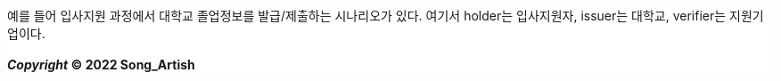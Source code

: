 예를 들어 입사지원 과정에서 대학교 졸업정보를 발급/제출하는 시나리오가 있다. 여기서 holder는 입사지원자, issuer는 대학교, verifier는 지원기업이다.



***Copyright* © 2022 Song_Artish**